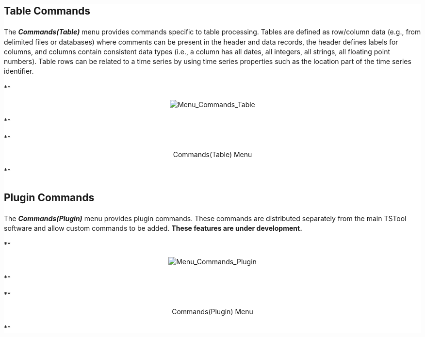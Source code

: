 ## Table Commands ##

The ***Commands(Table)*** menu provides commands specific to table processing.
Tables are defined as row/column data (e.g., from delimited files or databases)
where comments can be present in the header and data records,
the header defines labels for columns, and columns contain consistent data types
(i.e., a column has all dates, all integers, all strings, all floating point numbers).
Table rows can be related to a time series by using time series
properties such as the location part of the time series identifier.

**<p style="text-align: center;">
![Menu_Commands_Table](Menu_Commands_Table.png)
</p>**

**<p style="text-align: center;">
Commands(Table) Menu
</p>**

## Plugin Commands ##

The ***Commands(Plugin)*** menu provides plugin commands.
These commands are distributed separately from the main TSTool software and
allow custom commands to be added.  **These features are under development.**

**<p style="text-align: center;">
![Menu_Commands_Plugin](Menu_Commands_Plugin.png)
</p>**

**<p style="text-align: center;">
Commands(Plugin) Menu
</p>**
